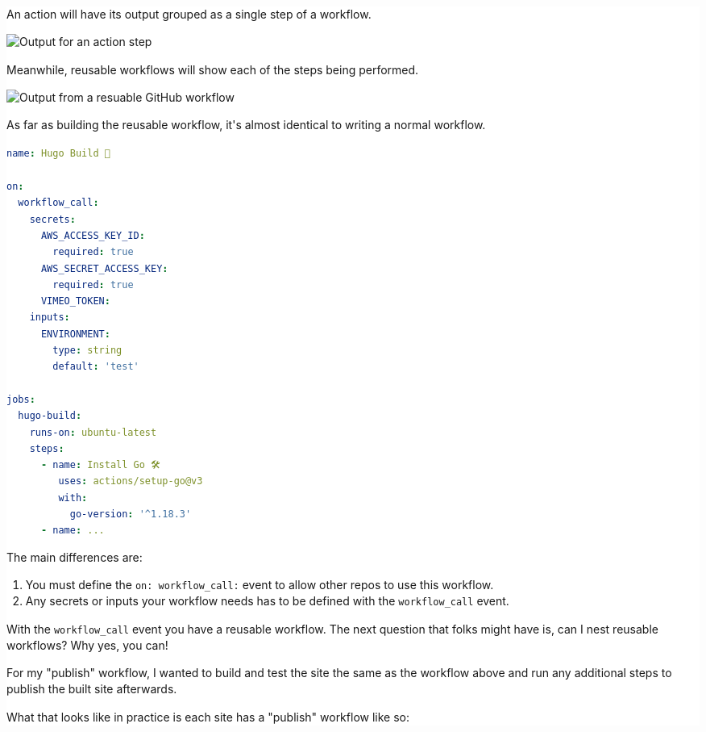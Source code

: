 An action will have its output grouped as a single step of a workflow.

![Output for an action step](/images/blog/2023/2023-02-16/github-action-output.png)

Meanwhile, reusable workflows will show each of the steps being performed.

![Output from a resuable GitHub workflow](/images/blog/2023/2023-02-16/github-reusable-workflow.png)

As far as building the reusable workflow, it's almost identical to writing a
normal workflow.

```yaml
name: Hugo Build 🔧

on:
  workflow_call:
    secrets:
      AWS_ACCESS_KEY_ID:
        required: true
      AWS_SECRET_ACCESS_KEY:
        required: true
      VIMEO_TOKEN:
    inputs:
      ENVIRONMENT:
        type: string
        default: 'test'

jobs:
  hugo-build:
    runs-on: ubuntu-latest
    steps:
      - name: Install Go 🛠️
         uses: actions/setup-go@v3
         with:
           go-version: '^1.18.3'
      - name: ...
```

The main differences are:

1. You must define the `on: workflow_call:` event to allow other repos to use
   this workflow.
1. Any secrets or inputs your workflow needs has to be defined with the
   `workflow_call` event.

With the `workflow_call` event you have a reusable workflow. The next
question that folks might have is, can I nest reusable workflows? Why yes,
you can!

For my "publish" workflow, I wanted to build and test the site the same
as the workflow above and run any additional steps to publish the built site
afterwards.

What that looks like in practice is each site has a "publish" workflow like so:
